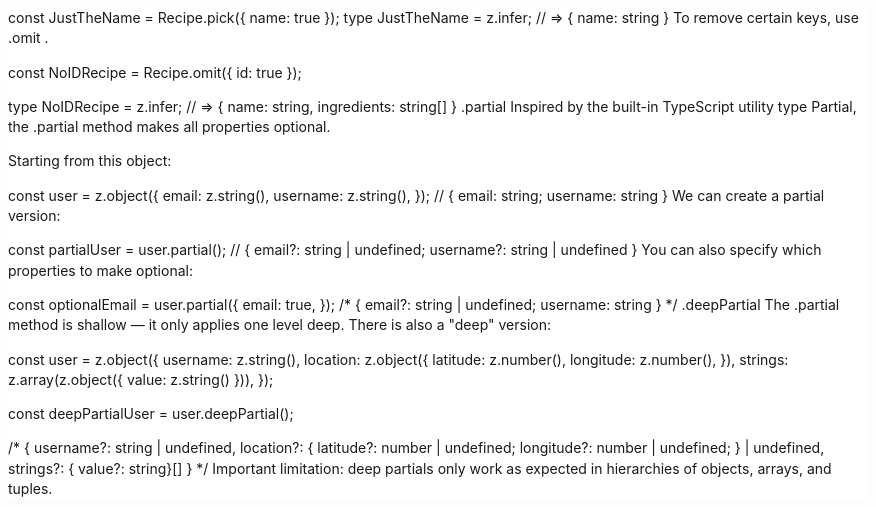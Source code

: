 const JustTheName = Recipe.pick({ name: true });
type JustTheName = z.infer<typeof JustTheName>;
// => { name: string }
To remove certain keys, use .omit .

const NoIDRecipe = Recipe.omit({ id: true });

type NoIDRecipe = z.infer<typeof NoIDRecipe>;
// => { name: string, ingredients: string[] }
.partial
Inspired by the built-in TypeScript utility type Partial, the .partial method makes all properties optional.

Starting from this object:

const user = z.object({
  email: z.string(),
  username: z.string(),
});
// { email: string; username: string }
We can create a partial version:

const partialUser = user.partial();
// { email?: string | undefined; username?: string | undefined }
You can also specify which properties to make optional:

const optionalEmail = user.partial({
  email: true,
});
/*
{
  email?: string | undefined;
  username: string
}
*/
.deepPartial
The .partial method is shallow — it only applies one level deep. There is also a "deep" version:

const user = z.object({
  username: z.string(),
  location: z.object({
    latitude: z.number(),
    longitude: z.number(),
  }),
  strings: z.array(z.object({ value: z.string() })),
});

const deepPartialUser = user.deepPartial();

/*
{
  username?: string | undefined,
  location?: {
    latitude?: number | undefined;
    longitude?: number | undefined;
  } | undefined,
  strings?: { value?: string}[]
}
*/
Important limitation: deep partials only work as expected in hierarchies of objects, arrays, and tuples.
